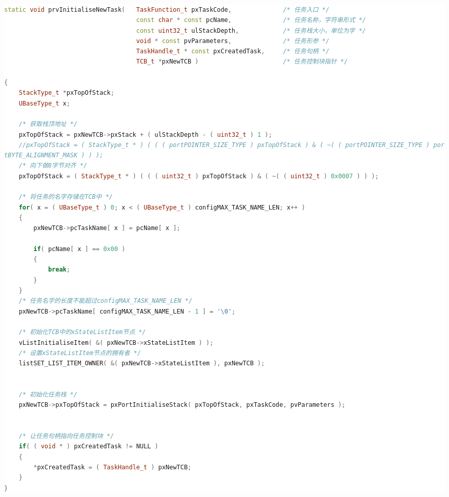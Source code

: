 ```c++
static void prvInitialiseNewTask( 	TaskFunction_t pxTaskCode,              /* 任务入口 */
									const char * const pcName,              /* 任务名称，字符串形式 */
									const uint32_t ulStackDepth,            /* 任务栈大小，单位为字 */
									void * const pvParameters,              /* 任务形参 */
									TaskHandle_t * const pxCreatedTask,     /* 任务句柄 */
									TCB_t *pxNewTCB )                       /* 任务控制块指针 */

{
	StackType_t *pxTopOfStack;
	UBaseType_t x;	
	
	/* 获取栈顶地址 */
	pxTopOfStack = pxNewTCB->pxStack + ( ulStackDepth - ( uint32_t ) 1 );
	//pxTopOfStack = ( StackType_t * ) ( ( ( portPOINTER_SIZE_TYPE ) pxTopOfStack ) & ( ~( ( portPOINTER_SIZE_TYPE ) portBYTE_ALIGNMENT_MASK ) ) );
	/* 向下做8字节对齐 */
	pxTopOfStack = ( StackType_t * ) ( ( ( uint32_t ) pxTopOfStack ) & ( ~( ( uint32_t ) 0x0007 ) ) );	

	/* 将任务的名字存储在TCB中 */
	for( x = ( UBaseType_t ) 0; x < ( UBaseType_t ) configMAX_TASK_NAME_LEN; x++ )
	{
		pxNewTCB->pcTaskName[ x ] = pcName[ x ];

		if( pcName[ x ] == 0x00 )
		{
			break;
		}
	}
	/* 任务名字的长度不能超过configMAX_TASK_NAME_LEN */
	pxNewTCB->pcTaskName[ configMAX_TASK_NAME_LEN - 1 ] = '\0';

    /* 初始化TCB中的xStateListItem节点 */
    vListInitialiseItem( &( pxNewTCB->xStateListItem ) );
    /* 设置xStateListItem节点的拥有者 */
	listSET_LIST_ITEM_OWNER( &( pxNewTCB->xStateListItem ), pxNewTCB );
    
    
    /* 初始化任务栈 */
	pxNewTCB->pxTopOfStack = pxPortInitialiseStack( pxTopOfStack, pxTaskCode, pvParameters );   


	/* 让任务句柄指向任务控制块 */
    if( ( void * ) pxCreatedTask != NULL )
	{		
		*pxCreatedTask = ( TaskHandle_t ) pxNewTCB;
	}
}

```
